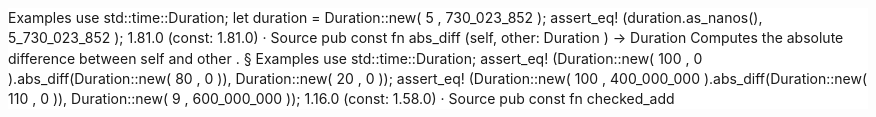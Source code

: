Examples
use
std::time::Duration;
let
duration = Duration::new(
5
,
730_023_852
);
assert_eq!
(duration.as_nanos(),
5_730_023_852
);
1.81.0 (const: 1.81.0)
·
Source
pub const fn
abs_diff
(self, other:
Duration
) ->
Duration
Computes the absolute difference between
self
and
other
.
§
Examples
use
std::time::Duration;
assert_eq!
(Duration::new(
100
,
0
).abs_diff(Duration::new(
80
,
0
)), Duration::new(
20
,
0
));
assert_eq!
(Duration::new(
100
,
400_000_000
).abs_diff(Duration::new(
110
,
0
)), Duration::new(
9
,
600_000_000
));
1.16.0 (const: 1.58.0)
·
Source
pub const fn
checked_add